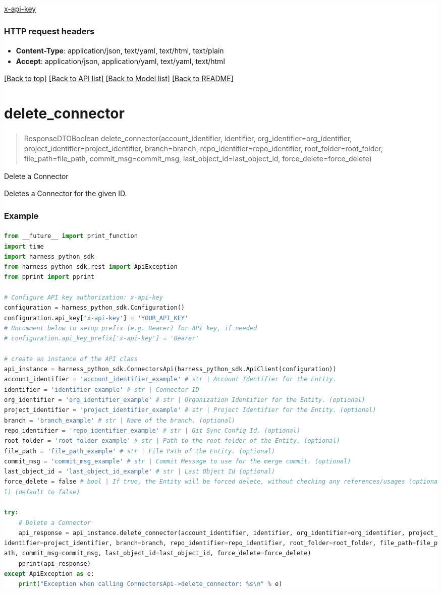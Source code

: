 [x-api-key](../README.md#x-api-key)

### HTTP request headers

 - **Content-Type**: application/json, text/yaml, text/html, text/plain
 - **Accept**: application/json, application/yaml, text/yaml, text/html

[[Back to top]](#) [[Back to API list]](../README.md#documentation-for-api-endpoints) [[Back to Model list]](../README.md#documentation-for-models) [[Back to README]](../README.md)

# **delete_connector**
> ResponseDTOBoolean delete_connector(account_identifier, identifier, org_identifier=org_identifier, project_identifier=project_identifier, branch=branch, repo_identifier=repo_identifier, root_folder=root_folder, file_path=file_path, commit_msg=commit_msg, last_object_id=last_object_id, force_delete=force_delete)

Delete a Connector

Deletes a Connector for the given ID.

### Example
```python
from __future__ import print_function
import time
import harness_python_sdk
from harness_python_sdk.rest import ApiException
from pprint import pprint

# Configure API key authorization: x-api-key
configuration = harness_python_sdk.Configuration()
configuration.api_key['x-api-key'] = 'YOUR_API_KEY'
# Uncomment below to setup prefix (e.g. Bearer) for API key, if needed
# configuration.api_key_prefix['x-api-key'] = 'Bearer'

# create an instance of the API class
api_instance = harness_python_sdk.ConnectorsApi(harness_python_sdk.ApiClient(configuration))
account_identifier = 'account_identifier_example' # str | Account Identifier for the Entity.
identifier = 'identifier_example' # str | Connector ID
org_identifier = 'org_identifier_example' # str | Organization Identifier for the Entity. (optional)
project_identifier = 'project_identifier_example' # str | Project Identifier for the Entity. (optional)
branch = 'branch_example' # str | Name of the branch. (optional)
repo_identifier = 'repo_identifier_example' # str | Git Sync Config Id. (optional)
root_folder = 'root_folder_example' # str | Path to the root folder of the Entity. (optional)
file_path = 'file_path_example' # str | File Path of the Entity. (optional)
commit_msg = 'commit_msg_example' # str | Commit Message to use for the merge commit. (optional)
last_object_id = 'last_object_id_example' # str | Last Object Id (optional)
force_delete = false # bool | If true, the Entity will be forced delete, without checking any references/usages (optional) (default to false)

try:
    # Delete a Connector
    api_response = api_instance.delete_connector(account_identifier, identifier, org_identifier=org_identifier, project_identifier=project_identifier, branch=branch, repo_identifier=repo_identifier, root_folder=root_folder, file_path=file_path, commit_msg=commit_msg, last_object_id=last_object_id, force_delete=force_delete)
    pprint(api_response)
except ApiException as e:
    print("Exception when calling ConnectorsApi->delete_connector: %s\n" % e)
```

